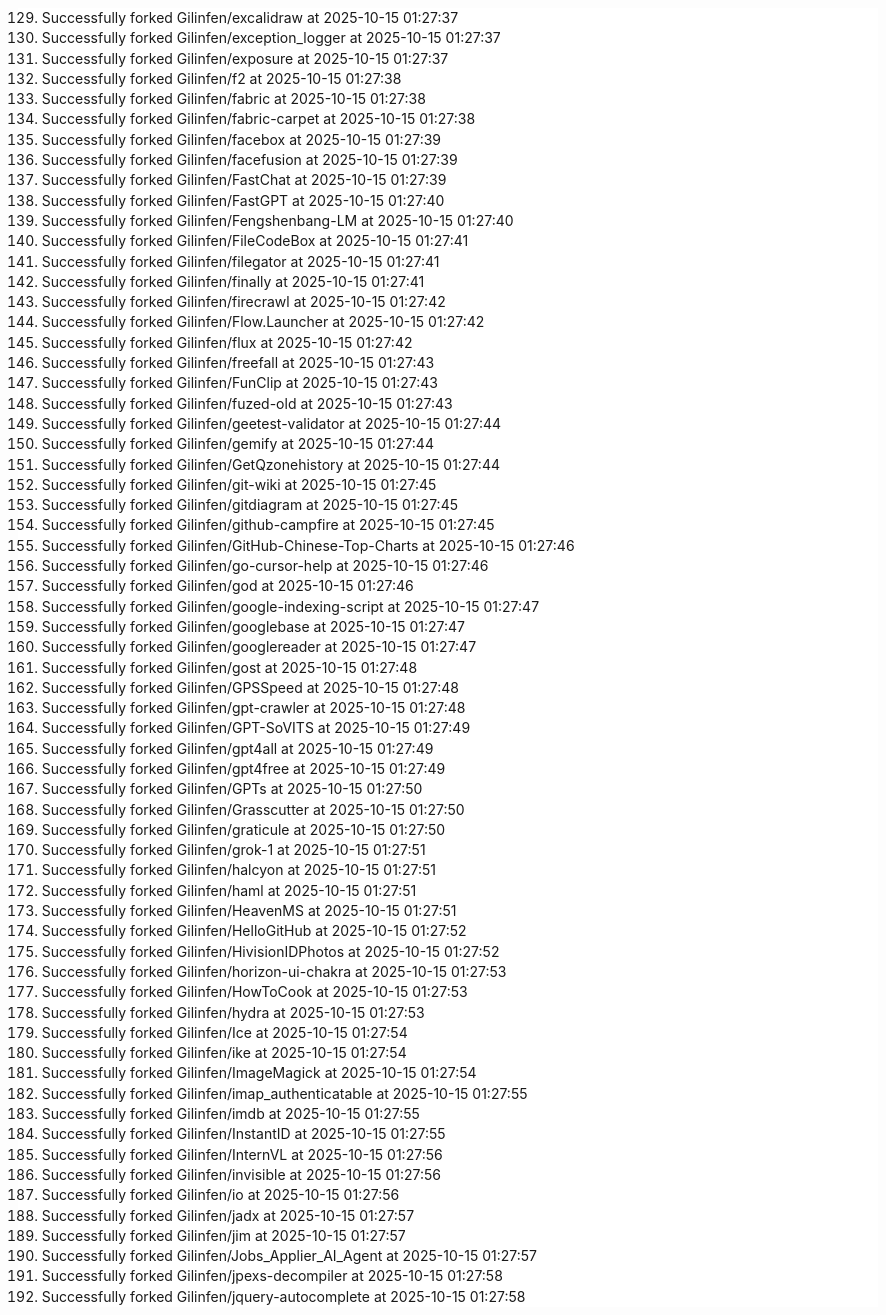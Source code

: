 129. Successfully forked Gilinfen/excalidraw at 2025-10-15 01:27:37
130. Successfully forked Gilinfen/exception_logger at 2025-10-15 01:27:37
131. Successfully forked Gilinfen/exposure at 2025-10-15 01:27:37
132. Successfully forked Gilinfen/f2 at 2025-10-15 01:27:38
133. Successfully forked Gilinfen/fabric at 2025-10-15 01:27:38
134. Successfully forked Gilinfen/fabric-carpet at 2025-10-15 01:27:38
135. Successfully forked Gilinfen/facebox at 2025-10-15 01:27:39
136. Successfully forked Gilinfen/facefusion at 2025-10-15 01:27:39
137. Successfully forked Gilinfen/FastChat at 2025-10-15 01:27:39
138. Successfully forked Gilinfen/FastGPT at 2025-10-15 01:27:40
139. Successfully forked Gilinfen/Fengshenbang-LM at 2025-10-15 01:27:40
140. Successfully forked Gilinfen/FileCodeBox at 2025-10-15 01:27:41
141. Successfully forked Gilinfen/filegator at 2025-10-15 01:27:41
142. Successfully forked Gilinfen/finally at 2025-10-15 01:27:41
143. Successfully forked Gilinfen/firecrawl at 2025-10-15 01:27:42
144. Successfully forked Gilinfen/Flow.Launcher at 2025-10-15 01:27:42
145. Successfully forked Gilinfen/flux at 2025-10-15 01:27:42
146. Successfully forked Gilinfen/freefall at 2025-10-15 01:27:43
147. Successfully forked Gilinfen/FunClip at 2025-10-15 01:27:43
148. Successfully forked Gilinfen/fuzed-old at 2025-10-15 01:27:43
149. Successfully forked Gilinfen/geetest-validator at 2025-10-15 01:27:44
150. Successfully forked Gilinfen/gemify at 2025-10-15 01:27:44
151. Successfully forked Gilinfen/GetQzonehistory at 2025-10-15 01:27:44
152. Successfully forked Gilinfen/git-wiki at 2025-10-15 01:27:45
153. Successfully forked Gilinfen/gitdiagram at 2025-10-15 01:27:45
154. Successfully forked Gilinfen/github-campfire at 2025-10-15 01:27:45
155. Successfully forked Gilinfen/GitHub-Chinese-Top-Charts at 2025-10-15 01:27:46
156. Successfully forked Gilinfen/go-cursor-help at 2025-10-15 01:27:46
157. Successfully forked Gilinfen/god at 2025-10-15 01:27:46
158. Successfully forked Gilinfen/google-indexing-script at 2025-10-15 01:27:47
159. Successfully forked Gilinfen/googlebase at 2025-10-15 01:27:47
160. Successfully forked Gilinfen/googlereader at 2025-10-15 01:27:47
161. Successfully forked Gilinfen/gost at 2025-10-15 01:27:48
162. Successfully forked Gilinfen/GPSSpeed at 2025-10-15 01:27:48
163. Successfully forked Gilinfen/gpt-crawler at 2025-10-15 01:27:48
164. Successfully forked Gilinfen/GPT-SoVITS at 2025-10-15 01:27:49
165. Successfully forked Gilinfen/gpt4all at 2025-10-15 01:27:49
166. Successfully forked Gilinfen/gpt4free at 2025-10-15 01:27:49
167. Successfully forked Gilinfen/GPTs at 2025-10-15 01:27:50
168. Successfully forked Gilinfen/Grasscutter at 2025-10-15 01:27:50
169. Successfully forked Gilinfen/graticule at 2025-10-15 01:27:50
170. Successfully forked Gilinfen/grok-1 at 2025-10-15 01:27:51
171. Successfully forked Gilinfen/halcyon at 2025-10-15 01:27:51
172. Successfully forked Gilinfen/haml at 2025-10-15 01:27:51
173. Successfully forked Gilinfen/HeavenMS at 2025-10-15 01:27:51
174. Successfully forked Gilinfen/HelloGitHub at 2025-10-15 01:27:52
175. Successfully forked Gilinfen/HivisionIDPhotos at 2025-10-15 01:27:52
176. Successfully forked Gilinfen/horizon-ui-chakra at 2025-10-15 01:27:53
177. Successfully forked Gilinfen/HowToCook at 2025-10-15 01:27:53
178. Successfully forked Gilinfen/hydra at 2025-10-15 01:27:53
179. Successfully forked Gilinfen/Ice at 2025-10-15 01:27:54
180. Successfully forked Gilinfen/ike at 2025-10-15 01:27:54
181. Successfully forked Gilinfen/ImageMagick at 2025-10-15 01:27:54
182. Successfully forked Gilinfen/imap_authenticatable at 2025-10-15 01:27:55
183. Successfully forked Gilinfen/imdb at 2025-10-15 01:27:55
184. Successfully forked Gilinfen/InstantID at 2025-10-15 01:27:55
185. Successfully forked Gilinfen/InternVL at 2025-10-15 01:27:56
186. Successfully forked Gilinfen/invisible at 2025-10-15 01:27:56
187. Successfully forked Gilinfen/io at 2025-10-15 01:27:56
188. Successfully forked Gilinfen/jadx at 2025-10-15 01:27:57
189. Successfully forked Gilinfen/jim at 2025-10-15 01:27:57
190. Successfully forked Gilinfen/Jobs_Applier_AI_Agent at 2025-10-15 01:27:57
191. Successfully forked Gilinfen/jpexs-decompiler at 2025-10-15 01:27:58
192. Successfully forked Gilinfen/jquery-autocomplete at 2025-10-15 01:27:58